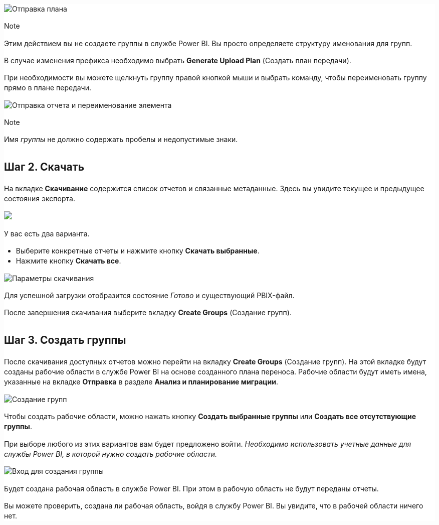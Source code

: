 ![Отправка плана](media/migrate-tool/migrate-tool-upload-plan.png)

> [!NOTE]
> Этим действием вы не создаете группы в службе Power BI. Вы просто определяете структуру именования для групп.

В случае изменения префикса необходимо выбрать **Generate Upload Plan** (Создать план передачи).

При необходимости вы можете щелкнуть группу правой кнопкой мыши и выбрать команду, чтобы переименовать группу прямо в плане передачи.

![Отправка отчета и переименование элемента](media/migrate-tool/migrate-tool-upload-report-rename-item.png)

> [!NOTE]
> Имя *группы* не должно содержать пробелы и недопустимые знаки.

## <a name="step-2-download"></a>Шаг 2. Скачать

На вкладке **Скачивание** содержится список отчетов и связанные метаданные. Здесь вы увидите текущее и предыдущее состояния экспорта.

![](media/migrate-tool/migrate-tool-download-tab.png)

У вас есть два варианта.

* Выберите конкретные отчеты и нажмите кнопку **Скачать выбранные**.
* Нажмите кнопку **Скачать все**.

![Параметры скачивания](media/migrate-tool/migrate-tool-download-options.png)

Для успешной загрузки отобразится состояние *Готово* и существующий PBIX-файл.

После завершения скачивания выберите вкладку **Create Groups** (Создание групп).

## <a name="step-3-create-groups"></a>Шаг 3. Создать группы

После скачивания доступных отчетов можно перейти на вкладку **Create Groups** (Создание групп). На этой вкладке будут созданы рабочие области в службе Power BI на основе созданного плана переноса. Рабочие области будут иметь имена, указанные на вкладке **Отправка** в разделе **Анализ и планирование миграции**.

![Создание групп](media/migrate-tool/migrate-tool-create-groups.png)

Чтобы создать рабочие области, можно нажать кнопку **Создать выбранные группы** или **Создать все отсутствующие группы**.

При выборе любого из этих вариантов вам будет предложено войти. *Необходимо использовать учетные данные для службы Power BI, в которой нужно создать рабочие области.*

![Вход для создания группы](media/migrate-tool/migrate-tool-create-group-sign-in.png)

Будет создана рабочая область в службе Power BI. При этом в рабочую область не будут переданы отчеты.

Вы можете проверить, создана ли рабочая область, войдя в службу Power BI. Вы увидите, что в рабочей области ничего нет.
